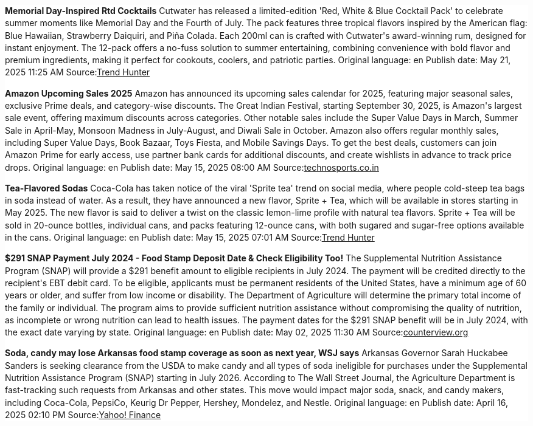 **Memorial Day-Inspired Rtd Cocktails**
Cutwater has released a limited-edition 'Red, White & Blue Cocktail Pack' to celebrate summer moments like Memorial Day and the Fourth of July. The pack features three tropical flavors inspired by the American flag: Blue Hawaiian, Strawberry Daiquiri, and Piña Colada. Each 200ml can is crafted with Cutwater's award-winning rum, designed for instant enjoyment. The 12-pack offers a no-fuss solution to summer entertaining, combining convenience with bold flavor and premium ingredients, making it perfect for cookouts, coolers, and patriotic parties.
Original language: en
Publish date: May 21, 2025 11:25 AM
Source:[Trend Hunter](https://www.trendhunter.com/trends/red-white-blue-cocktail-pack)

**Amazon Upcoming Sales 2025**
Amazon has announced its upcoming sales calendar for 2025, featuring major seasonal sales, exclusive Prime deals, and category-wise discounts. The Great Indian Festival, starting September 30, 2025, is Amazon's largest sale event, offering maximum discounts across categories. Other notable sales include the Super Value Days in March, Summer Sale in April-May, Monsoon Madness in July-August, and Diwali Sale in October. Amazon also offers regular monthly sales, including Super Value Days, Book Bazaar, Toys Fiesta, and Mobile Savings Days. To get the best deals, customers can join Amazon Prime for early access, use partner bank cards for additional discounts, and create wishlists in advance to track price drops.
Original language: en
Publish date: May 15, 2025 08:00 AM
Source:[technosports.co.in](https://technosports.co.in/amazing-amazon-upcoming-sales-2023-sales-offers/)

**Tea-Flavored Sodas**
Coca-Cola has taken notice of the viral 'Sprite tea' trend on social media, where people cold-steep tea bags in soda instead of water. As a result, they have announced a new flavor, Sprite + Tea, which will be available in stores starting in May 2025. The new flavor is said to deliver a twist on the classic lemon-lime profile with natural tea flavors. Sprite + Tea will be sold in 20-ounce bottles, individual cans, and packs featuring 12-ounce cans, with both sugared and sugar-free options available in the cans.
Original language: en
Publish date: May 15, 2025 07:01 AM
Source:[Trend Hunter](https://www.trendhunter.com/trends/sprite-tea)

**$291 SNAP Payment July 2024 - Food Stamp Deposit Date & Check Eligibility Too!**
The Supplemental Nutrition Assistance Program (SNAP) will provide a $291 benefit amount to eligible recipients in July 2024. The payment will be credited directly to the recipient's EBT debit card. To be eligible, applicants must be permanent residents of the United States, have a minimum age of 60 years or older, and suffer from low income or disability. The Department of Agriculture will determine the primary total income of the family or individual. The program aims to provide sufficient nutrition assistance without compromising the quality of nutrition, as incomplete or wrong nutrition can lead to health issues. The payment dates for the $291 SNAP benefit will be in July 2024, with the exact date varying by state.
Original language: en
Publish date: May 02, 2025 11:30 AM
Source:[counterview.org](https://counterview.org/291-snap-payment-eligibility-date/)

**Soda, candy may lose Arkansas food stamp coverage as soon as next year, WSJ says**
Arkansas Governor Sarah Huckabee Sanders is seeking clearance from the USDA to make candy and all types of soda ineligible for purchases under the Supplemental Nutrition Assistance Program (SNAP) starting in July 2026. According to The Wall Street Journal, the Agriculture Department is fast-tracking such requests from Arkansas and other states. This move would impact major soda, snack, and candy makers, including Coca-Cola, PepsiCo, Keurig Dr Pepper, Hershey, Mondelez, and Nestle.
Original language: en
Publish date: April 16, 2025 02:10 PM
Source:[Yahoo! Finance](https://finance.yahoo.com/news/soda-candy-may-lose-arkansas-141019533.html)
